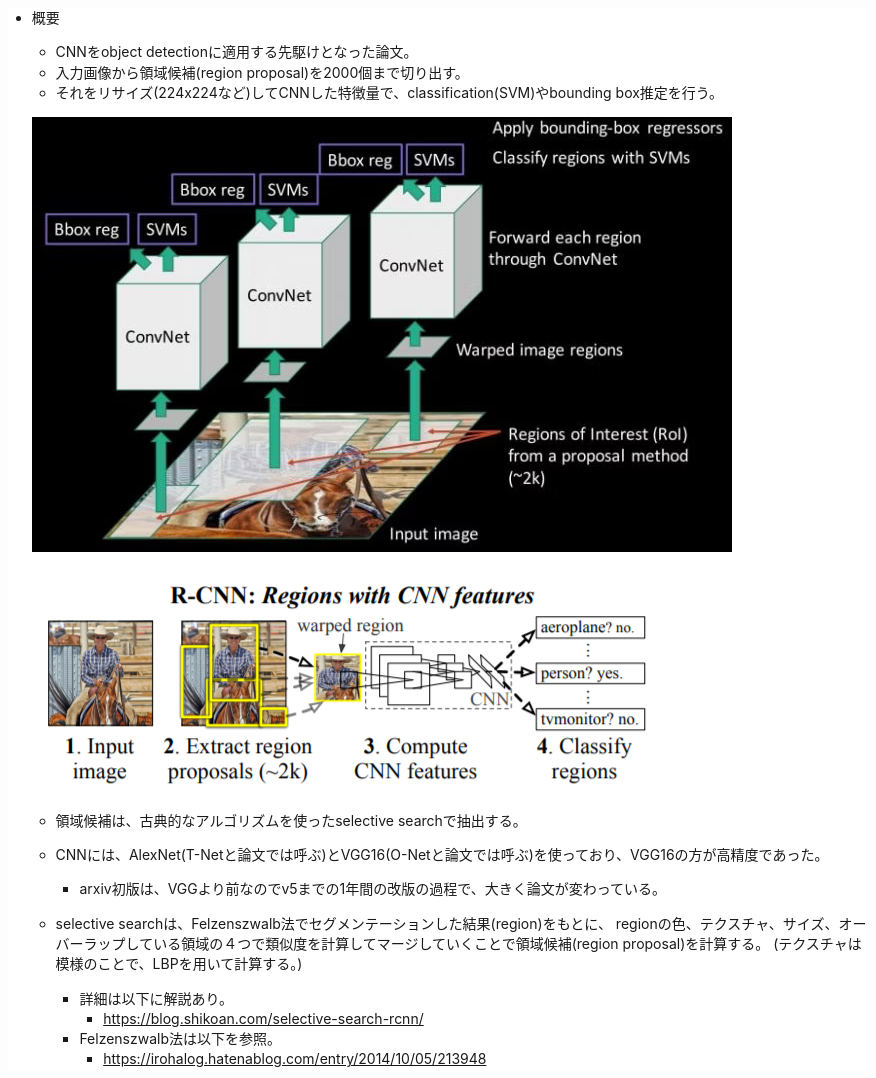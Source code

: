 - 概要
  - CNNをobject detectionに適用する先駆けとなった論文。
  - 入力画像から領域候補(region proposal)を2000個まで切り出す。
  - それをリサイズ(224x224など)してCNNした特徴量で、classification(SVM)やbounding box推定を行う。

  ![](./img/cv_history_003_object_detection_r_cnn_architecture.png)


  ![](./img/cv_history_003_object_detection_r_cnn_flow.png)

  - 領域候補は、古典的なアルゴリズムを使ったselective searchで抽出する。

  - CNNには、AlexNet(T-Netと論文では呼ぶ)とVGG16(O-Netと論文では呼ぶ)を使っており、VGG16の方が高精度であった。
    - arxiv初版は、VGGより前なのでv5までの1年間の改版の過程で、大きく論文が変わっている。

  - selective searchは、Felzenszwalb法でセグメンテーションした結果(region)をもとに、
  regionの色、テクスチャ、サイズ、オーバーラップしている領域の４つで類似度を計算してマージしていくことで領域候補(region proposal)を計算する。
  (テクスチャは模様のことで、LBPを用いて計算する。)
    - 詳細は以下に解説あり。
      - https://blog.shikoan.com/selective-search-rcnn/
    - Felzenszwalb法は以下を参照。
      - https://irohalog.hatenablog.com/entry/2014/10/05/213948